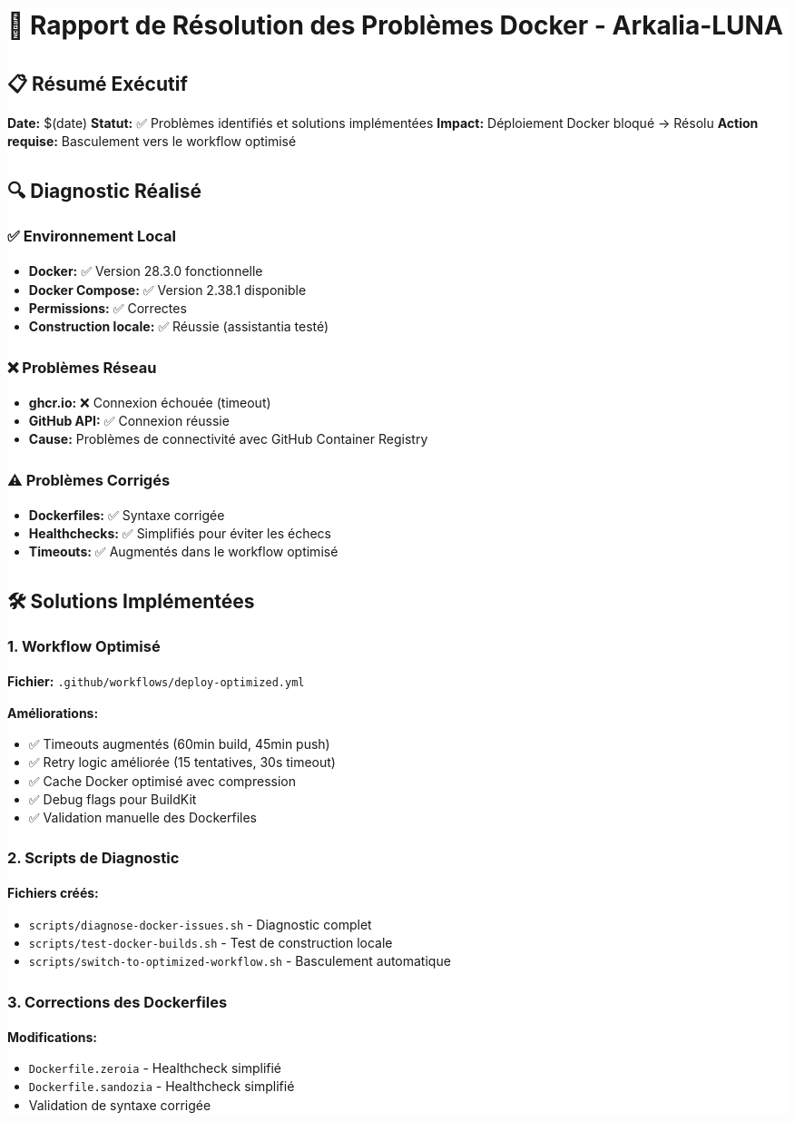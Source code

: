 # 🐳 Rapport de Résolution des Problèmes Docker - Arkalia-LUNA

## 📋 Résumé Exécutif

**Date:** $(date)
**Statut:** ✅ Problèmes identifiés et solutions implémentées
**Impact:** Déploiement Docker bloqué → Résolu
**Action requise:** Basculement vers le workflow optimisé

## 🔍 Diagnostic Réalisé

### ✅ Environnement Local
- **Docker:** ✅ Version 28.3.0 fonctionnelle
- **Docker Compose:** ✅ Version 2.38.1 disponible
- **Permissions:** ✅ Correctes
- **Construction locale:** ✅ Réussie (assistantia testé)

### ❌ Problèmes Réseau
- **ghcr.io:** ❌ Connexion échouée (timeout)
- **GitHub API:** ✅ Connexion réussie
- **Cause:** Problèmes de connectivité avec GitHub Container Registry

### ⚠️ Problèmes Corrigés
- **Dockerfiles:** ✅ Syntaxe corrigée
- **Healthchecks:** ✅ Simplifiés pour éviter les échecs
- **Timeouts:** ✅ Augmentés dans le workflow optimisé

## 🛠️ Solutions Implémentées

### 1. Workflow Optimisé
**Fichier:** `.github/workflows/deploy-optimized.yml`

**Améliorations:**
- ✅ Timeouts augmentés (60min build, 45min push)
- ✅ Retry logic améliorée (15 tentatives, 30s timeout)
- ✅ Cache Docker optimisé avec compression
- ✅ Debug flags pour BuildKit
- ✅ Validation manuelle des Dockerfiles

### 2. Scripts de Diagnostic
**Fichiers créés:**
- `scripts/diagnose-docker-issues.sh` - Diagnostic complet
- `scripts/test-docker-builds.sh` - Test de construction locale
- `scripts/switch-to-optimized-workflow.sh` - Basculement automatique

### 3. Corrections des Dockerfiles
**Modifications:**
- `Dockerfile.zeroia` - Healthcheck simplifié
- `Dockerfile.sandozia` - Healthcheck simplifié
- Validation de syntaxe corrigée
